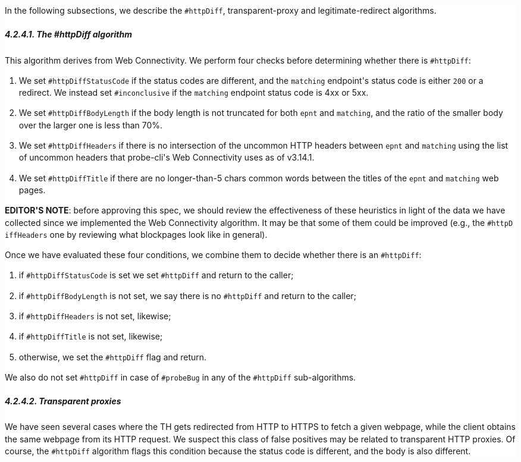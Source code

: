 In the following subsections, we describe the `#httpDiff`, 
transparent-proxy and legitimate-redirect algorithms.

##### 4.2.4.1. The #httpDiff algorithm

This algorithm derives from Web Connectivity. We perform four
checks before determining whether there is `#httpDiff`:

1. We set `#httpDiffStatusCode` if the status codes are
different, and the `matching` endpoint's status code is either `200` or a redirect. We instead set `#inconclusive`
if the `matching` endpoint status code is 4xx or 5xx.

2. We set `#httpDiffBodyLength` if the body length is not
truncated for both `epnt` and `matching`, and the ratio
of the smaller body over the larger one is less than 70%.

3. We set `#httpDiffHeaders` if there is no intersection
of the uncommon HTTP headers between `epnt` and `matching` using the list of uncommon headers that probe-cli's
Web Connectivity uses as of v3.14.1.

4. We set `#httpDiffTitle` if there are no longer-than-5
chars common words between the titles of the `epnt` and `matching` web pages. 

**EDITOR'S NOTE**: before approving this spec, we should
review the effectiveness of these heuristics in light of
the data we have collected since we implemented the Web
Connectivity algorithm. It may be that some of them
could be improved (e.g., the `#httpDiffHeaders` one by
reviewing what blockpages look like in general).

Once we have evaluated these four conditions, we combine
them to decide whether there is an `#httpDiff`:

1. if `#httpDiffStatusCode` is set we set `#httpDiff`
and return to the caller;

2. if `#httpDiffBodyLength` is not set, we say there is
no `#httpDiff` and return to the caller;

3. if `#httpDiffHeaders` is not set, likewise;

4. if `#httpDiffTitle` is not set, likewise;

5. otherwise, we set the `#httpDiff` flag and return.

We also do not set `#httpDiff` in case of `#probeBug` in
any of the `#httpDiff` sub-algorithms.

##### 4.2.4.2. Transparent proxies

We have seen several cases where the TH gets
redirected from HTTP to HTTPS to fetch a given
webpage, while the client obtains the same webpage
from its HTTP request. We suspect this class of
false positives may be related to transparent HTTP
proxies. Of course, the `#httpDiff` algorithm
flags this condition because the status code is
different, and the body is also different.
